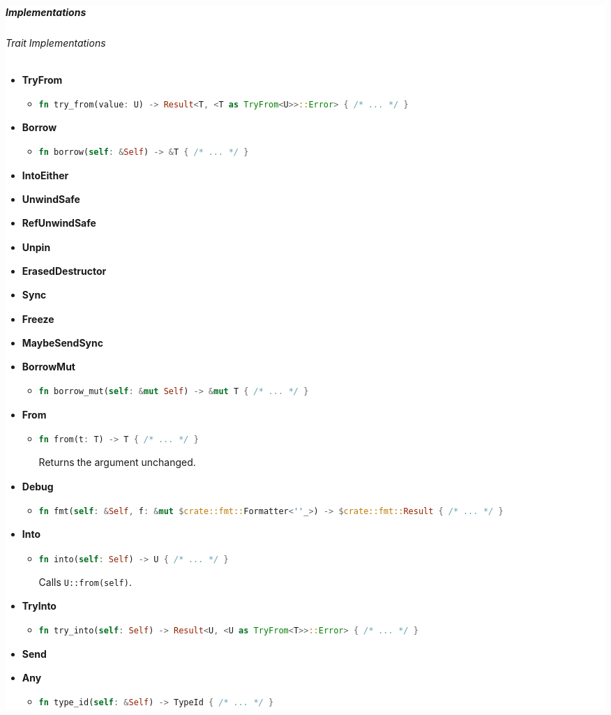 ##### Implementations

###### Trait Implementations

- **TryFrom**
  - ```rust
    fn try_from(value: U) -> Result<T, <T as TryFrom<U>>::Error> { /* ... */ }
    ```

- **Borrow**
  - ```rust
    fn borrow(self: &Self) -> &T { /* ... */ }
    ```

- **IntoEither**
- **UnwindSafe**
- **RefUnwindSafe**
- **Unpin**
- **ErasedDestructor**
- **Sync**
- **Freeze**
- **MaybeSendSync**
- **BorrowMut**
  - ```rust
    fn borrow_mut(self: &mut Self) -> &mut T { /* ... */ }
    ```

- **From**
  - ```rust
    fn from(t: T) -> T { /* ... */ }
    ```
    Returns the argument unchanged.

- **Debug**
  - ```rust
    fn fmt(self: &Self, f: &mut $crate::fmt::Formatter<''_>) -> $crate::fmt::Result { /* ... */ }
    ```

- **Into**
  - ```rust
    fn into(self: Self) -> U { /* ... */ }
    ```
    Calls `U::from(self)`.

- **TryInto**
  - ```rust
    fn try_into(self: Self) -> Result<U, <U as TryFrom<T>>::Error> { /* ... */ }
    ```

- **Send**
- **Any**
  - ```rust
    fn type_id(self: &Self) -> TypeId { /* ... */ }
    ```
